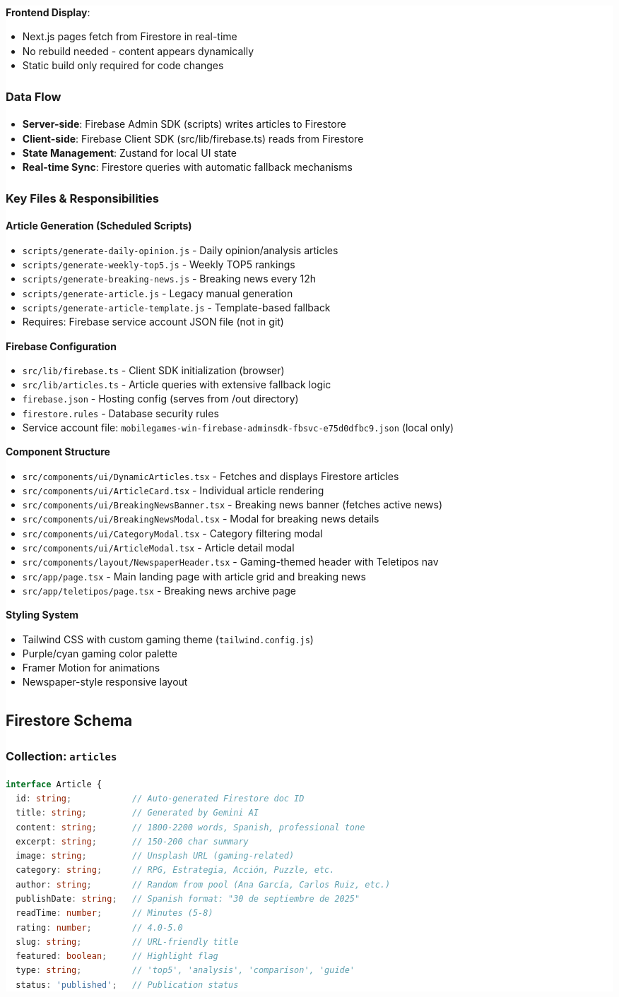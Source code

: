 **Frontend Display**:
- Next.js pages fetch from Firestore in real-time
- No rebuild needed - content appears dynamically
- Static build only required for code changes

### Data Flow
- **Server-side**: Firebase Admin SDK (scripts) writes articles to Firestore
- **Client-side**: Firebase Client SDK (src/lib/firebase.ts) reads from Firestore
- **State Management**: Zustand for local UI state
- **Real-time Sync**: Firestore queries with automatic fallback mechanisms

### Key Files & Responsibilities

**Article Generation (Scheduled Scripts)**
- `scripts/generate-daily-opinion.js` - Daily opinion/analysis articles
- `scripts/generate-weekly-top5.js` - Weekly TOP5 rankings
- `scripts/generate-breaking-news.js` - Breaking news every 12h
- `scripts/generate-article.js` - Legacy manual generation
- `scripts/generate-article-template.js` - Template-based fallback
- Requires: Firebase service account JSON file (not in git)

**Firebase Configuration**
- `src/lib/firebase.ts` - Client SDK initialization (browser)
- `src/lib/articles.ts` - Article queries with extensive fallback logic
- `firebase.json` - Hosting config (serves from /out directory)
- `firestore.rules` - Database security rules
- Service account file: `mobilegames-win-firebase-adminsdk-fbsvc-e75d0dfbc9.json` (local only)

**Component Structure**
- `src/components/ui/DynamicArticles.tsx` - Fetches and displays Firestore articles
- `src/components/ui/ArticleCard.tsx` - Individual article rendering
- `src/components/ui/BreakingNewsBanner.tsx` - Breaking news banner (fetches active news)
- `src/components/ui/BreakingNewsModal.tsx` - Modal for breaking news details
- `src/components/ui/CategoryModal.tsx` - Category filtering modal
- `src/components/ui/ArticleModal.tsx` - Article detail modal
- `src/components/layout/NewspaperHeader.tsx` - Gaming-themed header with Teletipos nav
- `src/app/page.tsx` - Main landing page with article grid and breaking news
- `src/app/teletipos/page.tsx` - Breaking news archive page

**Styling System**
- Tailwind CSS with custom gaming theme (`tailwind.config.js`)
- Purple/cyan gaming color palette
- Framer Motion for animations
- Newspaper-style responsive layout

## Firestore Schema

### Collection: `articles`

```typescript
interface Article {
  id: string;            // Auto-generated Firestore doc ID
  title: string;         // Generated by Gemini AI
  content: string;       // 1800-2200 words, Spanish, professional tone
  excerpt: string;       // 150-200 char summary
  image: string;         // Unsplash URL (gaming-related)
  category: string;      // RPG, Estrategia, Acción, Puzzle, etc.
  author: string;        // Random from pool (Ana García, Carlos Ruiz, etc.)
  publishDate: string;   // Spanish format: "30 de septiembre de 2025"
  readTime: number;      // Minutes (5-8)
  rating: number;        // 4.0-5.0
  slug: string;          // URL-friendly title
  featured: boolean;     // Highlight flag
  type: string;          // 'top5', 'analysis', 'comparison', 'guide'
  status: 'published';   // Publication status
```